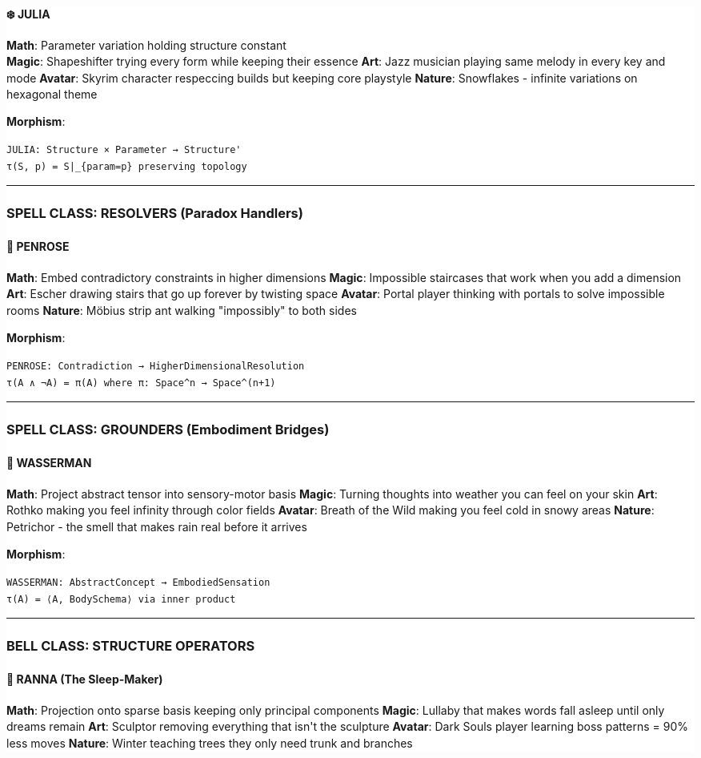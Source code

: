 
#### ❄️ JULIA
**Math**: Parameter variation holding structure constant  
**Magic**: Shapeshifter trying every form while keeping their essence
**Art**: Jazz musician playing same melody in every key and mode
**Avatar**: Skyrim character respeccing builds but keeping core playstyle
**Nature**: Snowflakes - infinite variations on hexagonal theme

**Morphism**:
```
JULIA: Structure × Parameter → Structure'
τ(S, p) = S|_{param=p} preserving topology
```

---

### SPELL CLASS: RESOLVERS (Paradox Handlers)

#### 🔷 PENROSE
**Math**: Embed contradictory constraints in higher dimensions
**Magic**: Impossible staircases that work when you add a dimension
**Art**: Escher drawing stairs that go up forever by twisting space
**Avatar**: Portal player thinking with portals to solve impossible rooms
**Nature**: Möbius strip ant walking "impossibly" to both sides

**Morphism**:
```
PENROSE: Contradiction → HigherDimensionalResolution  
τ(A ∧ ¬A) = π(A) where π: Space^n → Space^(n+1)
```

---

### SPELL CLASS: GROUNDERS (Embodiment Bridges)

#### 🌊 WASSERMAN
**Math**: Project abstract tensor into sensory-motor basis
**Magic**: Turning thoughts into weather you can feel on your skin
**Art**: Rothko making you feel infinity through color fields
**Avatar**: Breath of the Wild making you feel cold in snowy areas
**Nature**: Petrichor - the smell that makes rain real before it arrives

**Morphism**:
```
WASSERMAN: AbstractConcept → EmbodiedSensation
τ(A) = ⟨A, BodySchema⟩ via inner product
```

---

### BELL CLASS: STRUCTURE OPERATORS

#### 🔕 RANNA (The Sleep-Maker)
**Math**: Projection onto sparse basis keeping only principal components
**Magic**: Lullaby that makes words fall asleep until only dreams remain
**Art**: Sculptor removing everything that isn't the sculpture
**Avatar**: Dark Souls player learning boss patterns = 90% less moves
**Nature**: Winter teaching trees they only need trunk and branches
